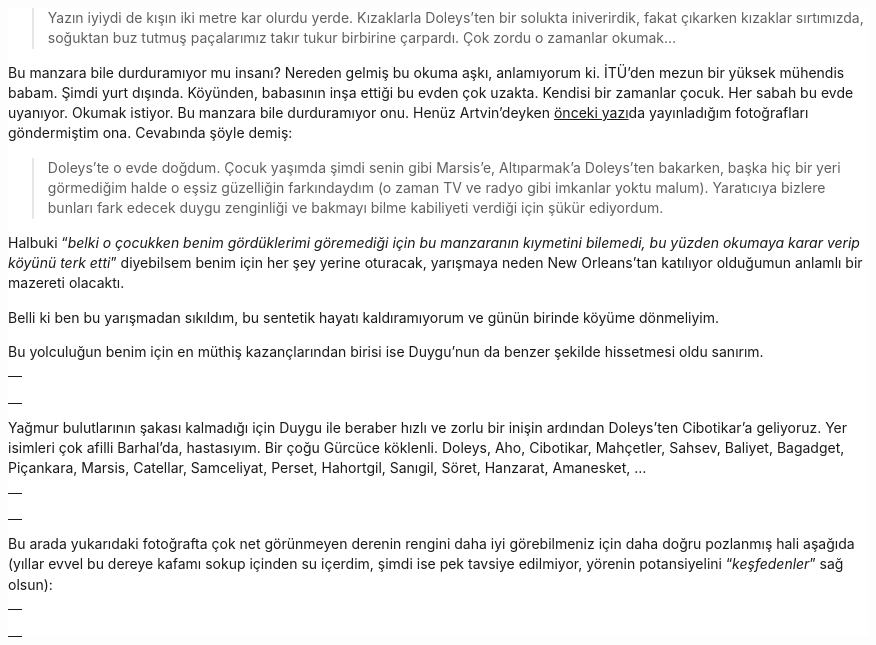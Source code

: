 > Yazın iyiydi de kışın iki metre kar olurdu yerde. Kızaklarla Doleys&#8217;ten bir solukta iniverirdik, fakat çıkarken kızaklar sırtımızda, soğuktan buz tutmuş paçalarımız takır tukur birbirine çarpardı. Çok zordu o zamanlar okumak&#8230;

Bu manzara bile durduramıyor mu insanı? Nereden gelmiş bu okuma aşkı, anlamıyorum ki. İTÜ&#8217;den mezun bir yüksek mühendis babam. Şimdi yurt dışında. Köyünden, babasının inşa ettiği bu evden çok uzakta. Kendisi bir zamanlar çocuk. Her sabah bu evde uyanıyor. Okumak istiyor. Bu manzara bile durduramıyor onu. Henüz Artvin&#8217;deyken [önceki yazı](http://www.meren.org/blog/2009/07/artvin-guncellemesi/)da yayınladığım fotoğrafları göndermiştim ona. Cevabında şöyle demiş:

> Doleys&#8217;te o evde doğdum. Çocuk yaşımda şimdi senin gibi Marsis&#8217;e, Altıparmak&#8217;a Doleys&#8217;ten bakarken, başka hiç bir yeri görmediğim halde o eşsiz güzelliğin farkındaydım (o zaman TV ve radyo gibi imkanlar yoktu malum). Yaratıcıya bizlere bunları fark edecek duygu zenginliği ve bakmayı bilme kabiliyeti verdiği için şükür ediyordum.

Halbuki &#8220;_belki o çocukken benim gördüklerimi göremediği için bu manzaranın kıymetini bilemedi, bu yüzden okumaya karar verip köyünü terk etti_&#8221; diyebilsem benim için her şey yerine oturacak, yarışmaya neden New Orleans&#8217;tan katılıyor olduğumun anlamlı bir mazereti olacaktı.

Belli ki ben bu yarışmadan sıkıldım, bu sentetik hayatı kaldıramıyorum ve günün birinde köyüme dönmeliyim.

Bu yolculuğun benim için en müthiş kazançlarından birisi ise Duygu&#8217;nun da benzer şekilde hissetmesi oldu sanırım.

<table border="0" width="100%">
  <tr>
    <td align="center">
      <img title="Doleys Manzarası" src="http://lh3.ggpht.com/_x7Afx6WcB1c/SmomLehvJNI/AAAAAAAAGBI/L-7MF64CZYk/s800/13-doleys-manzara.jpg" alt="" />
    </td>
  </tr>
</table>

Yağmur bulutlarının şakası kalmadığı için Duygu ile beraber hızlı ve zorlu bir inişin ardından Doleys&#8217;ten Cibotikar&#8217;a geliyoruz. Yer isimleri çok afilli Barhal&#8217;da, hastasıyım. Bir çoğu Gürcüce köklenli. Doleys, Aho, Cibotikar, Mahçetler, Sahsev, Baliyet, Bagadget, Piçankara, Marsis, Catellar, Samceliyat, Perset, Hahortgil, Sanıgil, Söret, Hanzarat, Amanesket, &#8230;

<table border="0" width="100%">
  <tr>
    <td align="center">
      <img title="Meren & Duygu" src="http://lh6.ggpht.com/_x7Afx6WcB1c/SmomUL-7gVI/AAAAAAAAGBU/kECaPbEvOzk/s800/16-cibotikar-meren-duygu.jpg" alt="" />
    </td>
  </tr>
</table>

Bu arada yukarıdaki fotoğrafta çok net görünmeyen derenin rengini daha iyi görebilmeniz için daha doğru pozlanmış hali aşağıda (yıllar evvel bu dereye kafamı sokup içinden su içerdim, şimdi ise pek tavsiye edilmiyor, yörenin potansiyelini &#8220;_keşfedenler_&#8221; sağ olsun):

<table border="0" width="100%">
  <tr>
    <td align="center">
      <img title="Barhal Çayı" src="http://lh6.ggpht.com/_x7Afx6WcB1c/SmomUSMGeNI/AAAAAAAAGBY/M2k0O4HbUdY/s800/17-barhal-cayi.jpg" alt="" />
    </td>
  </tr>
</table>
